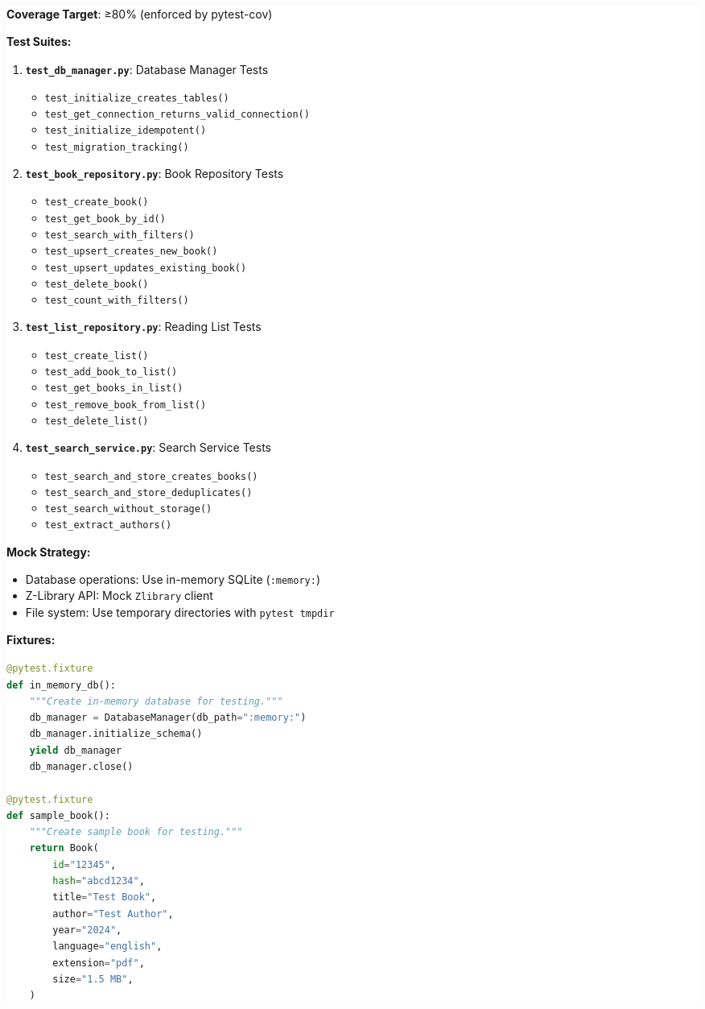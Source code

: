 **Coverage Target**: ≥80% (enforced by pytest-cov)

**Test Suites:**

1. **`test_db_manager.py`**: Database Manager Tests
   - `test_initialize_creates_tables()`
   - `test_get_connection_returns_valid_connection()`
   - `test_initialize_idempotent()`
   - `test_migration_tracking()`

2. **`test_book_repository.py`**: Book Repository Tests
   - `test_create_book()`
   - `test_get_book_by_id()`
   - `test_search_with_filters()`
   - `test_upsert_creates_new_book()`
   - `test_upsert_updates_existing_book()`
   - `test_delete_book()`
   - `test_count_with_filters()`

3. **`test_list_repository.py`**: Reading List Tests
   - `test_create_list()`
   - `test_add_book_to_list()`
   - `test_get_books_in_list()`
   - `test_remove_book_from_list()`
   - `test_delete_list()`

4. **`test_search_service.py`**: Search Service Tests
   - `test_search_and_store_creates_books()`
   - `test_search_and_store_deduplicates()`
   - `test_search_without_storage()`
   - `test_extract_authors()`

**Mock Strategy:**
- Database operations: Use in-memory SQLite (`:memory:`)
- Z-Library API: Mock `Zlibrary` client
- File system: Use temporary directories with `pytest tmpdir`

**Fixtures:**
```python
@pytest.fixture
def in_memory_db():
    """Create in-memory database for testing."""
    db_manager = DatabaseManager(db_path=":memory:")
    db_manager.initialize_schema()
    yield db_manager
    db_manager.close()

@pytest.fixture
def sample_book():
    """Create sample book for testing."""
    return Book(
        id="12345",
        hash="abcd1234",
        title="Test Book",
        author="Test Author",
        year="2024",
        language="english",
        extension="pdf",
        size="1.5 MB",
    )
```
